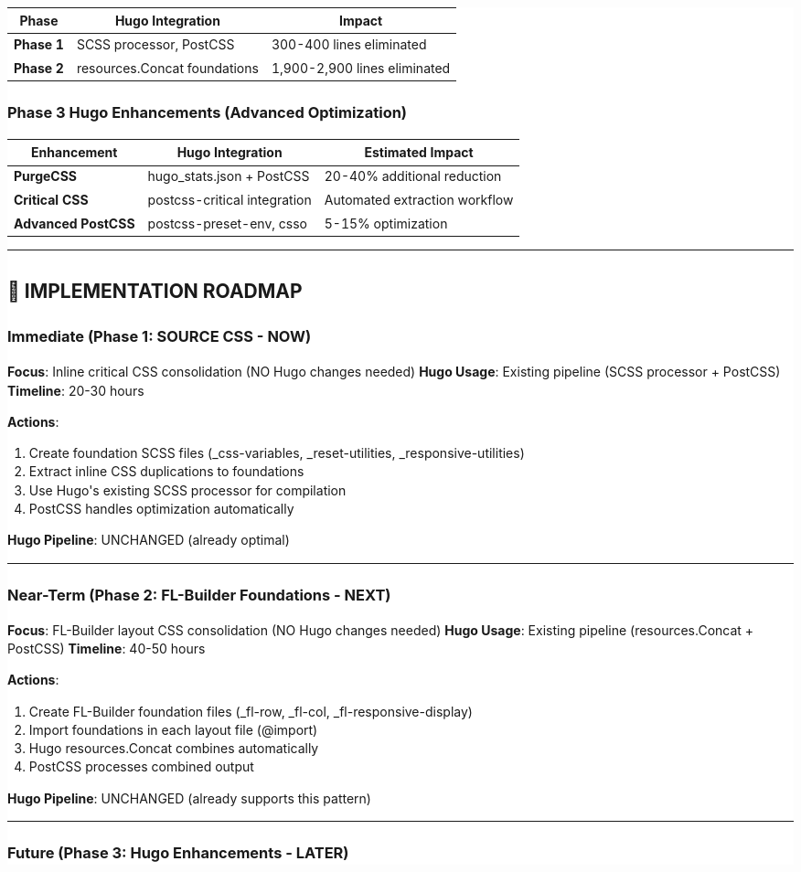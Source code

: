 | Phase | Hugo Integration | Impact |
|-------|------------------|--------|
| **Phase 1** | SCSS processor, PostCSS | 300-400 lines eliminated |
| **Phase 2** | resources.Concat foundations | 1,900-2,900 lines eliminated |

### Phase 3 Hugo Enhancements (Advanced Optimization)

| Enhancement | Hugo Integration | Estimated Impact |
|-------------|------------------|------------------|
| **PurgeCSS** | hugo_stats.json + PostCSS | 20-40% additional reduction |
| **Critical CSS** | postcss-critical integration | Automated extraction workflow |
| **Advanced PostCSS** | postcss-preset-env, csso | 5-15% optimization |

---

## 🚀 IMPLEMENTATION ROADMAP

### Immediate (Phase 1: SOURCE CSS - NOW)

**Focus**: Inline critical CSS consolidation (NO Hugo changes needed)
**Hugo Usage**: Existing pipeline (SCSS processor + PostCSS)
**Timeline**: 20-30 hours

**Actions**:
1. Create foundation SCSS files (_css-variables, _reset-utilities, _responsive-utilities)
2. Extract inline CSS duplications to foundations
3. Use Hugo's existing SCSS processor for compilation
4. PostCSS handles optimization automatically

**Hugo Pipeline**: UNCHANGED (already optimal)

---

### Near-Term (Phase 2: FL-Builder Foundations - NEXT)

**Focus**: FL-Builder layout CSS consolidation (NO Hugo changes needed)
**Hugo Usage**: Existing pipeline (resources.Concat + PostCSS)
**Timeline**: 40-50 hours

**Actions**:
1. Create FL-Builder foundation files (_fl-row, _fl-col, _fl-responsive-display)
2. Import foundations in each layout file (@import)
3. Hugo resources.Concat combines automatically
4. PostCSS processes combined output

**Hugo Pipeline**: UNCHANGED (already supports this pattern)

---

### Future (Phase 3: Hugo Enhancements - LATER)
